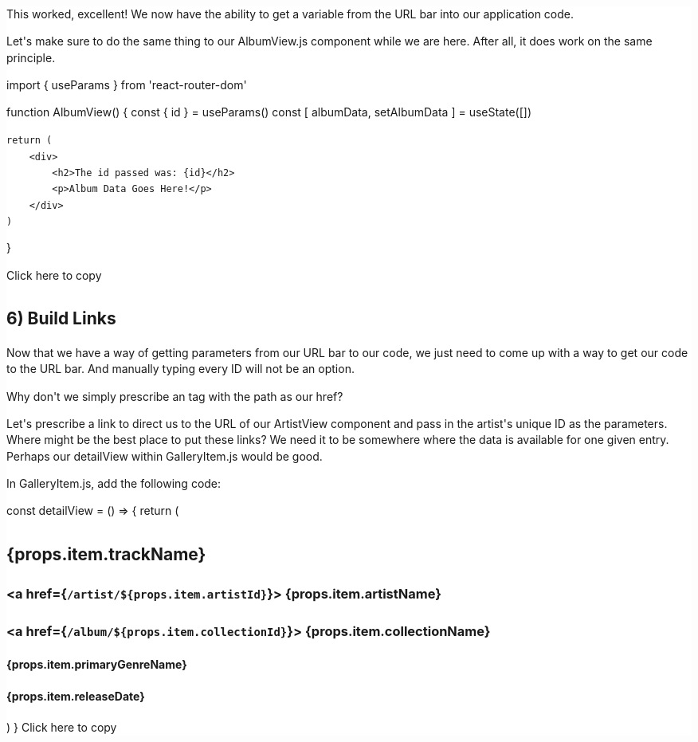 This worked, excellent! We now have the ability to get a variable from the URL bar into our application code.

Let's make sure to do the same thing to our AlbumView.js component while we are here. After all, it does work on the same principle.

import { useParams } from 'react-router-dom'

function AlbumView() {
    const { id } = useParams()
    const [ albumData, setAlbumData ] = useState([])

    return (
        <div>
            <h2>The id passed was: {id}</h2>
            <p>Album Data Goes Here!</p>
        </div>
    )
}

Click here to copy
## 6) Build Links
Now that we have a way of getting parameters from our URL bar to our code, we just need to come up with a way to get our code to the URL bar. And manually typing every ID will not be an option.

Why don't we simply prescribe an <a> tag with the path as our href?

Let's prescribe a link to direct us to the URL of our ArtistView component and pass in the artist's unique ID as the parameters. Where might be the best place to put these links? We need it to be somewhere where the data is available for one given entry. Perhaps our detailView within GalleryItem.js would be good.

In GalleryItem.js, add the following code:

const detailView = () => {
    return (
        <div style={detailStyle}>
            <h2>{props.item.trackName}</h2>
            <h3>
                <a href={`/artist/${props.item.artistId}`}>
                    {props.item.artistName}
                </a>
            </h3>
            <h3>
                <a href={`/album/${props.item.collectionId}`}>
                    {props.item.collectionName}
                </a>
            </h3>
            <h4>{props.item.primaryGenreName}</h4>
            <h4>{props.item.releaseDate}</h4>
        </div>
    )
}
Click here to copy
